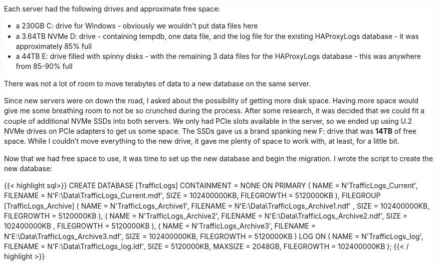 Each server had the following drives and approximate free space:
 
- a 230GB C: drive for Windows - obviously we wouldn't put data files here
- a 3.64TB NVMe D: drive - containing tempdb, one data file, and the log file for the existing HAProxyLogs database - it was approximately 85% full
- a 44TB E: drive filled with spinny disks - with the remaining 3 data files for the HAProxyLogs database - this was anywhere from 85-90% full
 
There was not a lot of room to move terabytes of data to a new database on the same server.

Since new servers were on down the road, I asked about the possibility of getting more disk space. Having more space would give me some breathing room to not be so crunched during the process. After some research, it was decided that we could fit a couple of additional NVMe SSDs into both servers. We only had PCIe slots available in the server, so we ended up using U.2 NVMe drives on PCIe adapters to get us some space. The SSDs gave us a brand spanking new F: drive that was **14TB** of free space. While I couldn’t move everything to the new drive, it gave me plenty of space to work with, at least, for a little bit.

Now that we had free space to use, it was time to set up the new database and begin the migration. I wrote the script to create the new database:

 
{{< highlight sql>}}
CREATE DATABASE [TrafficLogs] CONTAINMENT = NONE
ON PRIMARY
(   NAME = N'TrafficLogs_Current',
   FILENAME = N'F:\Data\TrafficLogs_Current.mdf',
   SIZE = 102400000KB,
   FILEGROWTH = 5120000KB
),
FILEGROUP [TrafficLogs_Archive]
(
   NAME = N'TrafficLogs_Archive1',
   FILENAME = N'E:\Data\TrafficLogs_Archive1.ndf' ,
   SIZE = 102400000KB,
   FILEGROWTH = 5120000KB
),
(
   NAME = N'TrafficLogs_Archive2',
   FILENAME = N'E:\Data\TrafficLogs_Archive2.ndf',
   SIZE = 102400000KB , FILEGROWTH = 5120000KB
),
(
   NAME = N'TrafficLogs_Archive3',
   FILENAME = N'E:\Data\TrafficLogs_Archive3.ndf',
   SIZE = 102400000KB,
   FILEGROWTH = 5120000KB
)
LOG ON
(
   NAME = N'TrafficLogs_log',
   FILENAME = N'F:\Data\TrafficLogs_log.ldf',
   SIZE = 5120000KB,
   MAXSIZE = 2048GB,
   FILEGROWTH = 102400000KB
);
{{< / highlight >}}
 